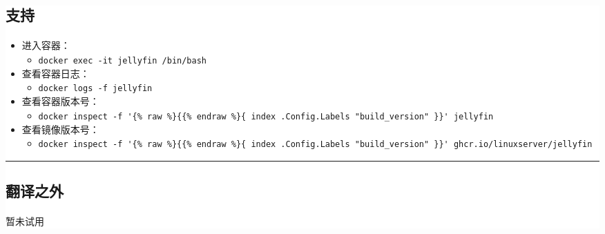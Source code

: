 ## 支持

- 进入容器：
  - `docker exec -it jellyfin /bin/bash`
- 查看容器日志：
  - `docker logs -f jellyfin`
- 查看容器版本号：
  - `docker inspect -f '{% raw %}{{% endraw %}{ index .Config.Labels "build_version" }}' jellyfin`
- 查看镜像版本号：
  - `docker inspect -f '{% raw %}{{% endraw %}{ index .Config.Labels "build_version" }}' ghcr.io/linuxserver/jellyfin`

------

## 翻译之外

暂未试用